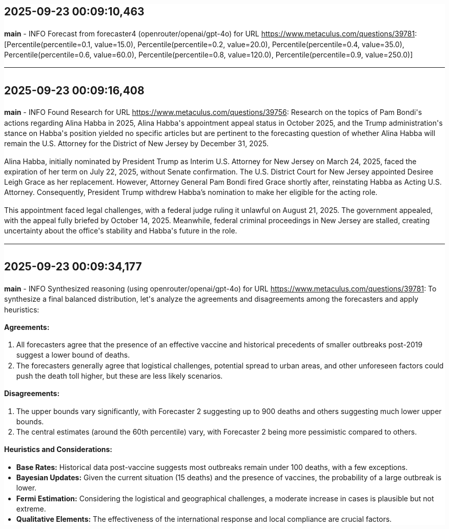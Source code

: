 
## 2025-09-23 00:09:10,463
__main__ - INFO
Forecast from forecaster4 (openrouter/openai/gpt-4o) for URL https://www.metaculus.com/questions/39781: [Percentile(percentile=0.1, value=15.0), Percentile(percentile=0.2, value=20.0), Percentile(percentile=0.4, value=35.0), Percentile(percentile=0.6, value=60.0), Percentile(percentile=0.8, value=120.0), Percentile(percentile=0.9, value=250.0)]

---

## 2025-09-23 00:09:16,408
__main__ - INFO
Found Research for URL https://www.metaculus.com/questions/39756:
Research on the topics of Pam Bondi's actions regarding Alina Habba in 2025, Alina Habba's appointment appeal status in October 2025, and the Trump administration's stance on Habba's position yielded no specific articles but are pertinent to the forecasting question of whether Alina Habba will remain the U.S. Attorney for the District of New Jersey by December 31, 2025.

Alina Habba, initially nominated by President Trump as Interim U.S. Attorney for New Jersey on March 24, 2025, faced the expiration of her term on July 22, 2025, without Senate confirmation. The U.S. District Court for New Jersey appointed Desiree Leigh Grace as her replacement. However, Attorney General Pam Bondi fired Grace shortly after, reinstating Habba as Acting U.S. Attorney. Consequently, President Trump withdrew Habba’s nomination to make her eligible for the acting role.

This appointment faced legal challenges, with a federal judge ruling it unlawful on August 21, 2025. The government appealed, with the appeal fully briefed by October 14, 2025. Meanwhile, federal criminal proceedings in New Jersey are stalled, creating uncertainty about the office's stability and Habba's future in the role.

---

## 2025-09-23 00:09:34,177
__main__ - INFO
Synthesized reasoning (using openrouter/openai/gpt-4o) for URL https://www.metaculus.com/questions/39781: To synthesize a final balanced distribution, let's analyze the agreements and disagreements among the forecasters and apply heuristics:

**Agreements:**
1. All forecasters agree that the presence of an effective vaccine and historical precedents of smaller outbreaks post-2019 suggest a lower bound of deaths.
2. The forecasters generally agree that logistical challenges, potential spread to urban areas, and other unforeseen factors could push the death toll higher, but these are less likely scenarios.

**Disagreements:**
1. The upper bounds vary significantly, with Forecaster 2 suggesting up to 900 deaths and others suggesting much lower upper bounds.
2. The central estimates (around the 60th percentile) vary, with Forecaster 2 being more pessimistic compared to others.

**Heuristics and Considerations:**
- **Base Rates:** Historical data post-vaccine suggests most outbreaks remain under 100 deaths, with a few exceptions.
- **Bayesian Updates:** Given the current situation (15 deaths) and the presence of vaccines, the probability of a large outbreak is lower.
- **Fermi Estimation:** Considering the logistical and geographical challenges, a moderate increase in cases is plausible but not extreme.
- **Qualitative Elements:** The effectiveness of the international response and local compliance are crucial factors.
